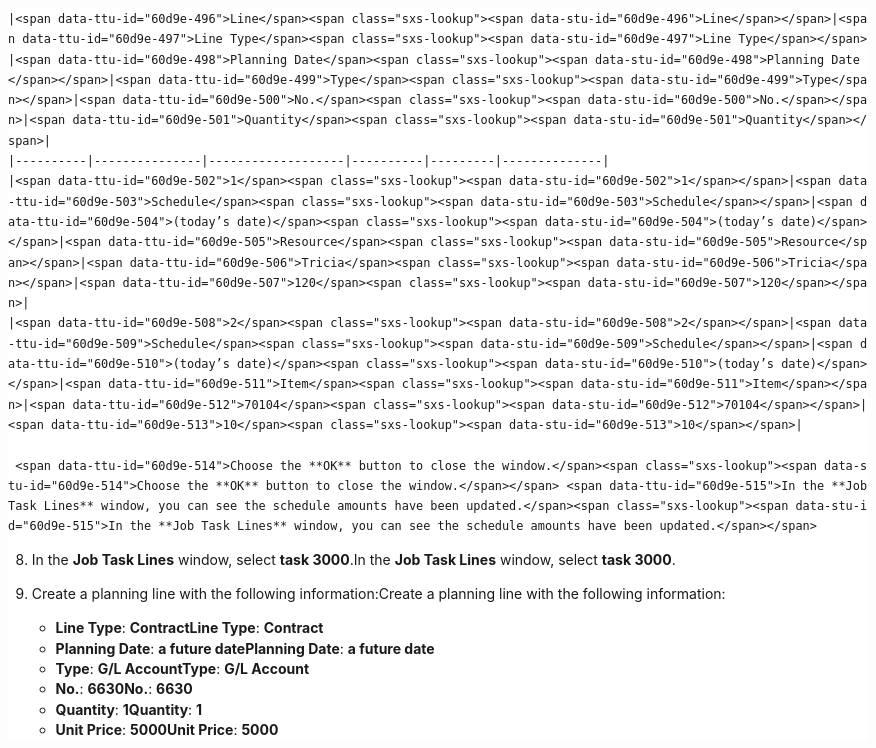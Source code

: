     |<span data-ttu-id="60d9e-496">Line</span><span class="sxs-lookup"><span data-stu-id="60d9e-496">Line</span></span>|<span data-ttu-id="60d9e-497">Line Type</span><span class="sxs-lookup"><span data-stu-id="60d9e-497">Line Type</span></span>|<span data-ttu-id="60d9e-498">Planning Date</span><span class="sxs-lookup"><span data-stu-id="60d9e-498">Planning Date</span></span>|<span data-ttu-id="60d9e-499">Type</span><span class="sxs-lookup"><span data-stu-id="60d9e-499">Type</span></span>|<span data-ttu-id="60d9e-500">No.</span><span class="sxs-lookup"><span data-stu-id="60d9e-500">No.</span></span>|<span data-ttu-id="60d9e-501">Quantity</span><span class="sxs-lookup"><span data-stu-id="60d9e-501">Quantity</span></span>|  
    |----------|---------------|-------------------|----------|---------|--------------|  
    |<span data-ttu-id="60d9e-502">1</span><span class="sxs-lookup"><span data-stu-id="60d9e-502">1</span></span>|<span data-ttu-id="60d9e-503">Schedule</span><span class="sxs-lookup"><span data-stu-id="60d9e-503">Schedule</span></span>|<span data-ttu-id="60d9e-504">(today’s date)</span><span class="sxs-lookup"><span data-stu-id="60d9e-504">(today’s date)</span></span>|<span data-ttu-id="60d9e-505">Resource</span><span class="sxs-lookup"><span data-stu-id="60d9e-505">Resource</span></span>|<span data-ttu-id="60d9e-506">Tricia</span><span class="sxs-lookup"><span data-stu-id="60d9e-506">Tricia</span></span>|<span data-ttu-id="60d9e-507">120</span><span class="sxs-lookup"><span data-stu-id="60d9e-507">120</span></span>|  
    |<span data-ttu-id="60d9e-508">2</span><span class="sxs-lookup"><span data-stu-id="60d9e-508">2</span></span>|<span data-ttu-id="60d9e-509">Schedule</span><span class="sxs-lookup"><span data-stu-id="60d9e-509">Schedule</span></span>|<span data-ttu-id="60d9e-510">(today’s date)</span><span class="sxs-lookup"><span data-stu-id="60d9e-510">(today’s date)</span></span>|<span data-ttu-id="60d9e-511">Item</span><span class="sxs-lookup"><span data-stu-id="60d9e-511">Item</span></span>|<span data-ttu-id="60d9e-512">70104</span><span class="sxs-lookup"><span data-stu-id="60d9e-512">70104</span></span>|<span data-ttu-id="60d9e-513">10</span><span class="sxs-lookup"><span data-stu-id="60d9e-513">10</span></span>|  

     <span data-ttu-id="60d9e-514">Choose the **OK** button to close the window.</span><span class="sxs-lookup"><span data-stu-id="60d9e-514">Choose the **OK** button to close the window.</span></span> <span data-ttu-id="60d9e-515">In the **Job Task Lines** window, you can see the schedule amounts have been updated.</span><span class="sxs-lookup"><span data-stu-id="60d9e-515">In the **Job Task Lines** window, you can see the schedule amounts have been updated.</span></span>  

8.  <span data-ttu-id="60d9e-516">In the **Job Task Lines** window, select **task 3000**.</span><span class="sxs-lookup"><span data-stu-id="60d9e-516">In the **Job Task Lines** window, select **task 3000**.</span></span>  
9. <span data-ttu-id="60d9e-517">Create a planning line with the following information:</span><span class="sxs-lookup"><span data-stu-id="60d9e-517">Create a planning line with the following information:</span></span>  

    -   <span data-ttu-id="60d9e-518">**Line Type**: **Contract**</span><span class="sxs-lookup"><span data-stu-id="60d9e-518">**Line Type**: **Contract**</span></span>  
    -   <span data-ttu-id="60d9e-519">**Planning Date**: **a future date**</span><span class="sxs-lookup"><span data-stu-id="60d9e-519">**Planning Date**: **a future date**</span></span>  
    -   <span data-ttu-id="60d9e-520">**Type**: **G/L Account**</span><span class="sxs-lookup"><span data-stu-id="60d9e-520">**Type**: **G/L Account**</span></span>  
    -   <span data-ttu-id="60d9e-521">**No.**: **6630**</span><span class="sxs-lookup"><span data-stu-id="60d9e-521">**No.**: **6630**</span></span>  
    -   <span data-ttu-id="60d9e-522">**Quantity**: **1**</span><span class="sxs-lookup"><span data-stu-id="60d9e-522">**Quantity**: **1**</span></span>  
    -   <span data-ttu-id="60d9e-523">**Unit Price**: **5000**</span><span class="sxs-lookup"><span data-stu-id="60d9e-523">**Unit Price**: **5000**</span></span>  


